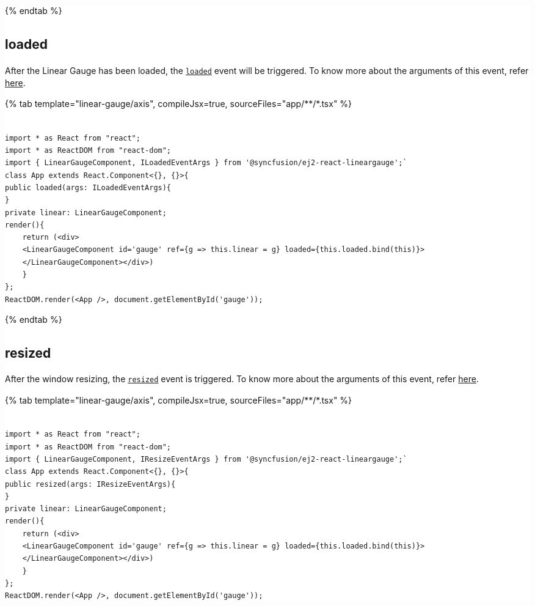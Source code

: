 {% endtab %}

## loaded

After the Linear Gauge has been loaded, the [`loaded`](../api/linear-gauge#loaded) event will be triggered. To know more about the arguments of this event, refer [here](../api/linear-gauge/iLoadedEventArgs/).

{% tab template="linear-gauge/axis", compileJsx=true, sourceFiles="app/**/*.tsx" %}

```tsx

import * as React from "react";
import * as ReactDOM from "react-dom";
import { LinearGaugeComponent, ILoadedEventArgs } from '@syncfusion/ej2-react-lineargauge';`
class App extends React.Component<{}, {}>{
public loaded(args: ILoadedEventArgs){
}
private linear: LinearGaugeComponent;
render(){
    return (<div>
    <LinearGaugeComponent id='gauge' ref={g => this.linear = g} loaded={this.loaded.bind(this)}>
    </LinearGaugeComponent></div>)
    }
};
ReactDOM.render(<App />, document.getElementById('gauge'));

```

{% endtab %}

## resized

After the window resizing, the [`resized`](../api/linear-gauge#resized) event is triggered. To know more about the arguments of this event, refer [here](../api/linear-gauge/iResizeEventArgs/).

{% tab template="linear-gauge/axis", compileJsx=true, sourceFiles="app/**/*.tsx" %}

```tsx

import * as React from "react";
import * as ReactDOM from "react-dom";
import { LinearGaugeComponent, IResizeEventArgs } from '@syncfusion/ej2-react-lineargauge';`
class App extends React.Component<{}, {}>{
public resized(args: IResizeEventArgs){
}
private linear: LinearGaugeComponent;
render(){
    return (<div>
    <LinearGaugeComponent id='gauge' ref={g => this.linear = g} loaded={this.loaded.bind(this)}>
    </LinearGaugeComponent></div>)
    }
};
ReactDOM.render(<App />, document.getElementById('gauge'));

```
